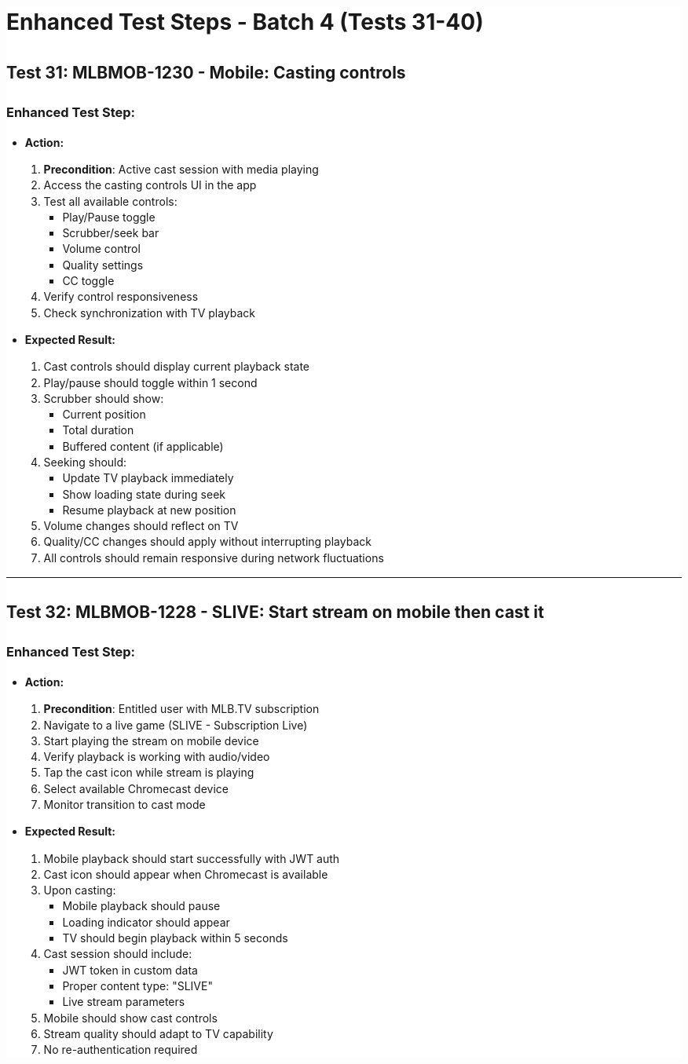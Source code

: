 # Enhanced Test Steps - Batch 4 (Tests 31-40)

## Test 31: MLBMOB-1230 - Mobile: Casting controls

### Enhanced Test Step:
- **Action:**
  1. **Precondition**: Active cast session with media playing
  2. Access the casting controls UI in the app
  3. Test all available controls:
     - Play/Pause toggle
     - Scrubber/seek bar
     - Volume control
     - Quality settings
     - CC toggle
  4. Verify control responsiveness
  5. Check synchronization with TV playback

- **Expected Result:**
  1. Cast controls should display current playback state
  2. Play/pause should toggle within 1 second
  3. Scrubber should show:
     - Current position
     - Total duration
     - Buffered content (if applicable)
  4. Seeking should:
     - Update TV playback immediately
     - Show loading state during seek
     - Resume playback at new position
  5. Volume changes should reflect on TV
  6. Quality/CC changes should apply without interrupting playback
  7. All controls should remain responsive during network fluctuations

---

## Test 32: MLBMOB-1228 - SLIVE: Start stream on mobile then cast it

### Enhanced Test Step:
- **Action:**
  1. **Precondition**: Entitled user with MLB.TV subscription
  2. Navigate to a live game (SLIVE - Subscription Live)
  3. Start playing the stream on mobile device
  4. Verify playback is working with audio/video
  5. Tap the cast icon while stream is playing
  6. Select available Chromecast device
  7. Monitor transition to cast mode

- **Expected Result:**
  1. Mobile playback should start successfully with JWT auth
  2. Cast icon should appear when Chromecast is available
  3. Upon casting:
     - Mobile playback should pause
     - Loading indicator should appear
     - TV should begin playback within 5 seconds
  4. Cast session should include:
     - JWT token in custom data
     - Proper content type: "SLIVE"
     - Live stream parameters
  5. Mobile should show cast controls
  6. Stream quality should adapt to TV capability
  7. No re-authentication required
